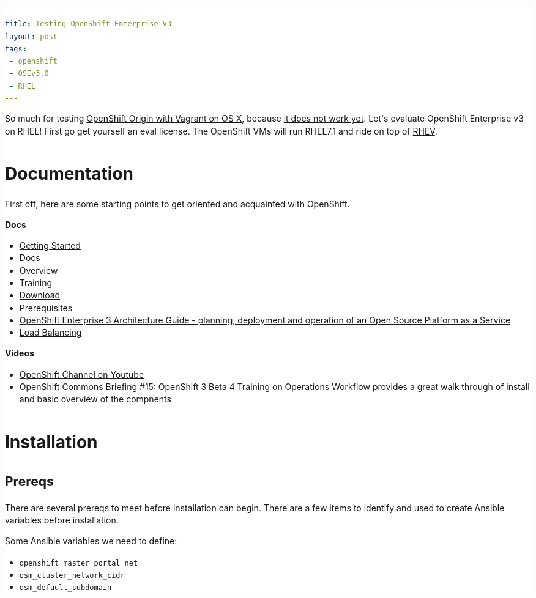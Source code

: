 ```yaml
---
title: Testing OpenShift Enterprise V3
layout: post
tags:
 - openshift
 - OSEv3.0
 - RHEL
---
```


So much for testing [OpenShift Origin with Vagrant on OS X](/blog/2015/06/28/Testing-Openshift-Origin-V3-with-Ansible-and-Vagrant-on-OS-X), because [it does not work yet](https://github.com/openshift/openshift-ansible/issues/391). Let's evaluate OpenShift Enterprise v3 on RHEL! First go get yourself an eval license. The OpenShift VMs will run RHEL7.1 and ride on top of [RHEV](https://access.redhat.com/products/red-hat-enterprise-virtualization/).

# Documentation #

First off, here are some starting points to get oriented and acquainted with OpenShift.

**Docs**

- [Getting Started](https://access.redhat.com/products/openshift-enterprise-red-hat/get-started)
- [Docs](https://access.redhat.com/documentation/en-US/OpenShift_Enterprise/)
- [Overview](http://docs.openshift.com/enterprise/latest/admin_guide/overview.html)
- [Training](https://github.com/openshift/training)
- [Download](https://install.openshift.com/)
- [Prerequisites](https://docs.openshift.com/enterprise/3.1/admin_guide/install/prerequisites.html)
- [OpenShift Enterprise 3 Architecture Guide - planning, deployment and operation of an Open Source Platform as a Service](https://access.redhat.com/articles/1755133)
- [Load Balancing](https://access.redhat.com/documentation/en-US/Red_Hat_Enterprise_Linux/7/html/Load_Balancer_Administration/ch-lvs-overview-VSA.html)

**Videos**

- [OpenShift Channel on Youtube](https://www.youtube.com/channel/UCZKMj3YI0wP-kq4QYpaKdEA)
- [OpenShift Commons Briefing #15: OpenShift 3 Beta 4 Training on Operations Workflow](https://www.youtube.com/watch?t=67&v=nqf9ZBqVIQM) provides a great walk through of install and basic overview of the compnents

# Installation #

## Prereqs ##

There are [several prereqs](https://docs.openshift.com/enterprise/3.1/admin_guide/install/prerequisites.html) to meet before installation can begin. There are a few items to identify and used to create Ansible variables before installation.

Some Ansible variables we need to define:

- `openshift_master_portal_net`
- `osm_cluster_network_cidr`
- `osm_default_subdomain`
